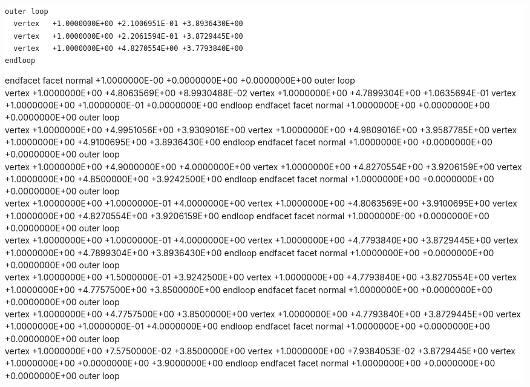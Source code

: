     outer loop      
      vertex   +1.0000000E+00 +2.1006951E-01 +3.8936430E+00
      vertex   +1.0000000E+00 +2.2061594E-01 +3.8729445E+00
      vertex   +1.0000000E+00 +4.8270554E+00 +3.7793840E+00
    endloop
  endfacet
  facet normal +1.0000000E-00 +0.0000000E+00 +0.0000000E+00
    outer loop      
      vertex   +1.0000000E+00 +4.8063569E+00 +8.9930488E-02
      vertex   +1.0000000E+00 +4.7899304E+00 +1.0635694E-01
      vertex   +1.0000000E+00 +1.0000000E-01 +0.0000000E+00
    endloop
  endfacet
  facet normal +1.0000000E+00 +0.0000000E+00 +0.0000000E+00
    outer loop      
      vertex   +1.0000000E+00 +4.9951056E+00 +3.9309016E+00
      vertex   +1.0000000E+00 +4.9809016E+00 +3.9587785E+00
      vertex   +1.0000000E+00 +4.9100695E+00 +3.8936430E+00
    endloop
  endfacet
  facet normal +1.0000000E+00 +0.0000000E+00 +0.0000000E+00
    outer loop      
      vertex   +1.0000000E+00 +4.9000000E+00 +4.0000000E+00
      vertex   +1.0000000E+00 +4.8270554E+00 +3.9206159E+00
      vertex   +1.0000000E+00 +4.8500000E+00 +3.9242500E+00
    endloop
  endfacet
  facet normal +1.0000000E+00 +0.0000000E+00 +0.0000000E+00
    outer loop      
      vertex   +1.0000000E+00 +1.0000000E-01 +4.0000000E+00
      vertex   +1.0000000E+00 +4.8063569E+00 +3.9100695E+00
      vertex   +1.0000000E+00 +4.8270554E+00 +3.9206159E+00
    endloop
  endfacet
  facet normal +1.0000000E-00 +0.0000000E+00 +0.0000000E+00
    outer loop      
      vertex   +1.0000000E+00 +1.0000000E-01 +4.0000000E+00
      vertex   +1.0000000E+00 +4.7793840E+00 +3.8729445E+00
      vertex   +1.0000000E+00 +4.7899304E+00 +3.8936430E+00
    endloop
  endfacet
  facet normal +1.0000000E+00 +0.0000000E+00 +0.0000000E+00
    outer loop      
      vertex   +1.0000000E+00 +1.5000000E-01 +3.9242500E+00
      vertex   +1.0000000E+00 +4.7793840E+00 +3.8270554E+00
      vertex   +1.0000000E+00 +4.7757500E+00 +3.8500000E+00
    endloop
  endfacet
  facet normal +1.0000000E+00 +0.0000000E+00 +0.0000000E+00
    outer loop      
      vertex   +1.0000000E+00 +4.7757500E+00 +3.8500000E+00
      vertex   +1.0000000E+00 +4.7793840E+00 +3.8729445E+00
      vertex   +1.0000000E+00 +1.0000000E-01 +4.0000000E+00
    endloop
  endfacet
  facet normal +1.0000000E+00 +0.0000000E+00 +0.0000000E+00
    outer loop      
      vertex   +1.0000000E+00 +7.5750000E-02 +3.8500000E+00
      vertex   +1.0000000E+00 +7.9384053E-02 +3.8729445E+00
      vertex   +1.0000000E+00 +0.0000000E+00 +3.9000000E+00
    endloop
  endfacet
  facet normal +1.0000000E+00 +0.0000000E+00 +0.0000000E+00
    outer loop      